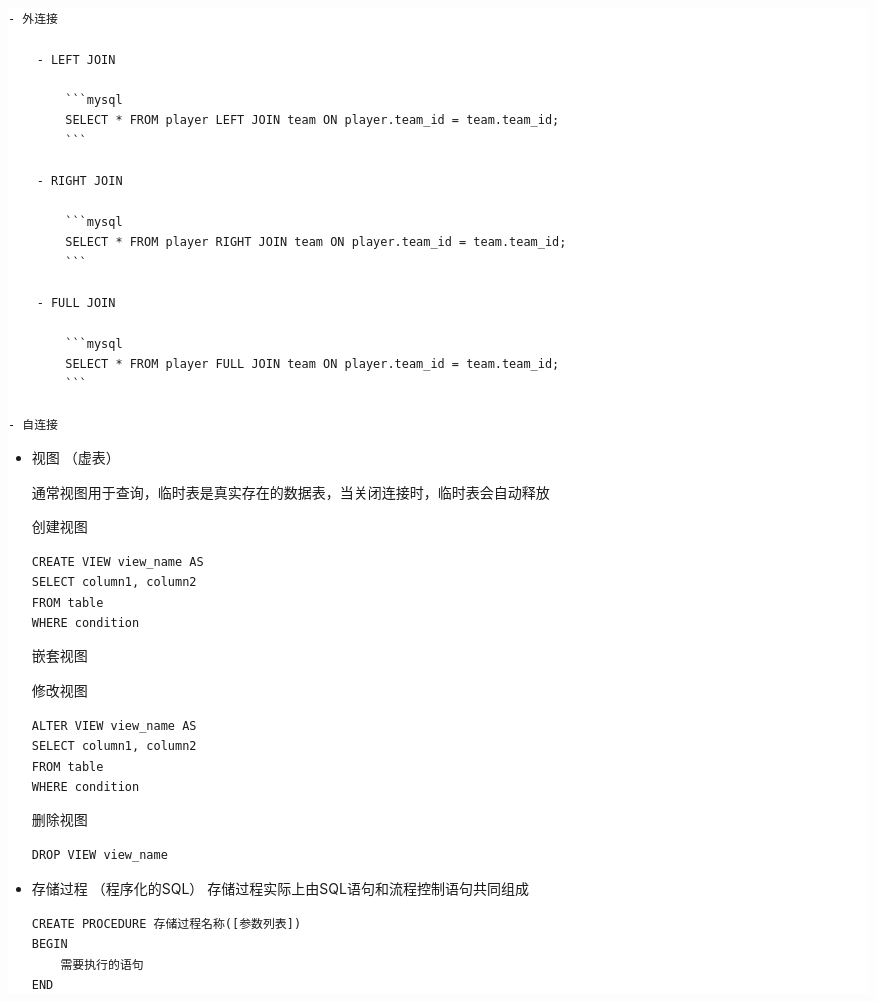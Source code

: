     - 外连接

        - LEFT JOIN

            ```mysql
            SELECT * FROM player LEFT JOIN team ON player.team_id = team.team_id;
            ```

        - RIGHT JOIN

            ```mysql
            SELECT * FROM player RIGHT JOIN team ON player.team_id = team.team_id;
            ```

        - FULL JOIN

            ```mysql
            SELECT * FROM player FULL JOIN team ON player.team_id = team.team_id;
            ```

    - 自连接

- 视图 （虚表）

    通常视图用于查询，临时表是真实存在的数据表，当关闭连接时，临时表会自动释放

    创建视图

    ```mysql
    CREATE VIEW view_name AS
    SELECT column1, column2
    FROM table
    WHERE condition
    ```

    嵌套视图

    修改视图

    ```mysql
    ALTER VIEW view_name AS
    SELECT column1, column2
    FROM table
    WHERE condition
    ```

    删除视图

    ```mysql
    DROP VIEW view_name
    ```

- 存储过程 （程序化的SQL）
    存储过程实际上由SQL语句和流程控制语句共同组成

    ```mysql
    CREATE PROCEDURE 存储过程名称([参数列表])
    BEGIN
        需要执行的语句
    END    
    ```
